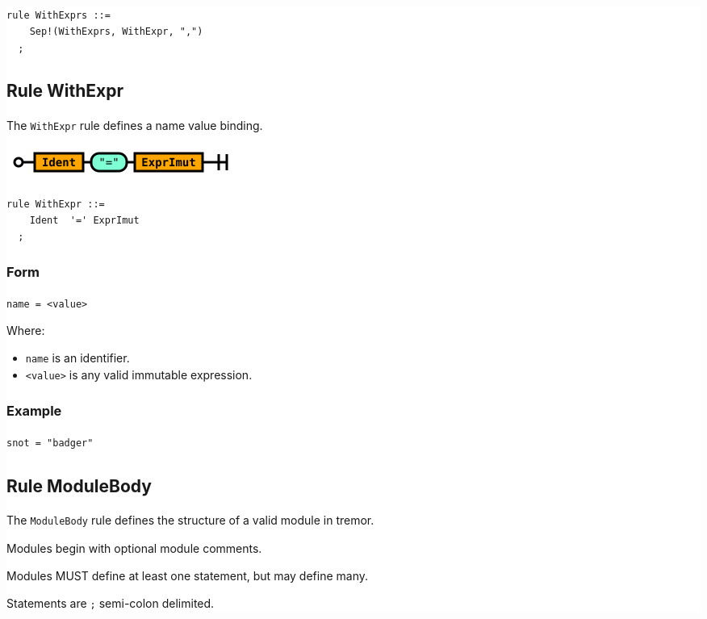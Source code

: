 ```ebnf
rule WithExprs ::=
    Sep!(WithExprs, WithExpr, ",") 
  ;

```



## Rule WithExpr

The `WithExpr` rule defines a name value binding.



<img src="./svg/withexpr.svg" alt="WithExpr" width="283" height="42"/>

```ebnf
rule WithExpr ::=
    Ident  '=' ExprImut 
  ;

```



### Form

```
name = <value>
```

Where:

*  `name` is an identifier.
*  `<value>` is any valid immutable expression.

### Example

```tremor
snot = "badger"
```
 


## Rule ModuleBody

The `ModuleBody` rule defines the structure of a valid module in tremor.

Modules begin with optional module comments.

Modules MUST define at least one statement, but may define many.

Statements are `;` semi-colon delimited.
